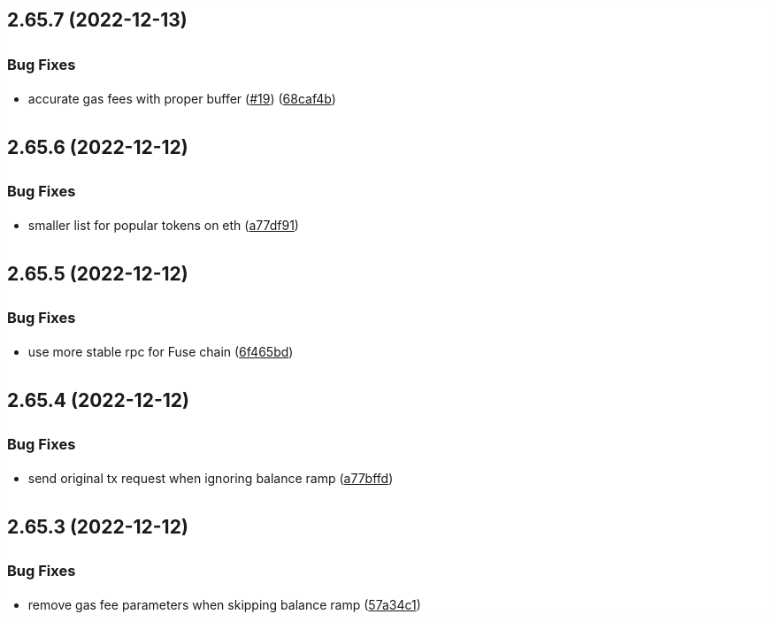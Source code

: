 


## 2.65.7 (2022-12-13)


### Bug Fixes

* accurate gas fees with proper buffer ([#19](https://github.com/flair-sdk/typescript/issues/19)) ([68caf4b](https://github.com/flair-sdk/typescript/commit/68caf4ba08a35c0df101da1e860401e58ad34210))





## 2.65.6 (2022-12-12)


### Bug Fixes

* smaller list for popular tokens on eth ([a77df91](https://github.com/flair-sdk/typescript/commit/a77df91f41d6bc77ff3e87bdfeaa2b416cd1d486))





## 2.65.5 (2022-12-12)


### Bug Fixes

* use more stable rpc for Fuse chain ([6f465bd](https://github.com/flair-sdk/typescript/commit/6f465bd8a685e20fcca42a1daae2e9c20720a064))





## 2.65.4 (2022-12-12)


### Bug Fixes

* send original tx request when ignoring balance ramp ([a77bffd](https://github.com/flair-sdk/typescript/commit/a77bffd53c05463a253043012e8b00346123a025))





## 2.65.3 (2022-12-12)


### Bug Fixes

* remove gas fee parameters when skipping balance ramp ([57a34c1](https://github.com/flair-sdk/typescript/commit/57a34c144eaef1950307806e319a146b6dce8f1a))

